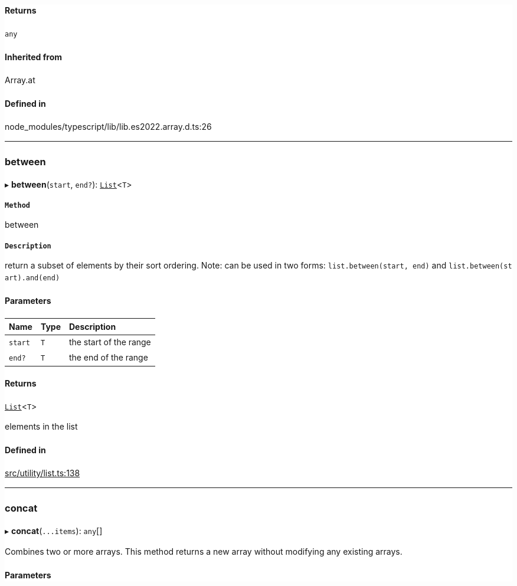 #### Returns

`any`

#### Inherited from

Array.at

#### Defined in

node_modules/typescript/lib/lib.es2022.array.d.ts:26

___

### between

▸ **between**(`start`, `end?`): [`List`](List.md)<`T`\>

**`Method`**

between

**`Description`**

return a subset of elements by their sort ordering. Note: can be used in two forms: `list.between(start, end)` and `list.between(start).and(end)`

#### Parameters

| Name | Type | Description |
| :------ | :------ | :------ |
| `start` | `T` | the start of the range |
| `end?` | `T` | the end of the range |

#### Returns

[`List`](List.md)<`T`\>

elements in the list

#### Defined in

[src/utility/list.ts:138](https://github.com/robbiemu/handy-typescript/blob/f9cc56a/src/utility/list.ts#L138)

___

### concat

▸ **concat**(`...items`): `any`[]

Combines two or more arrays.
This method returns a new array without modifying any existing arrays.

#### Parameters
